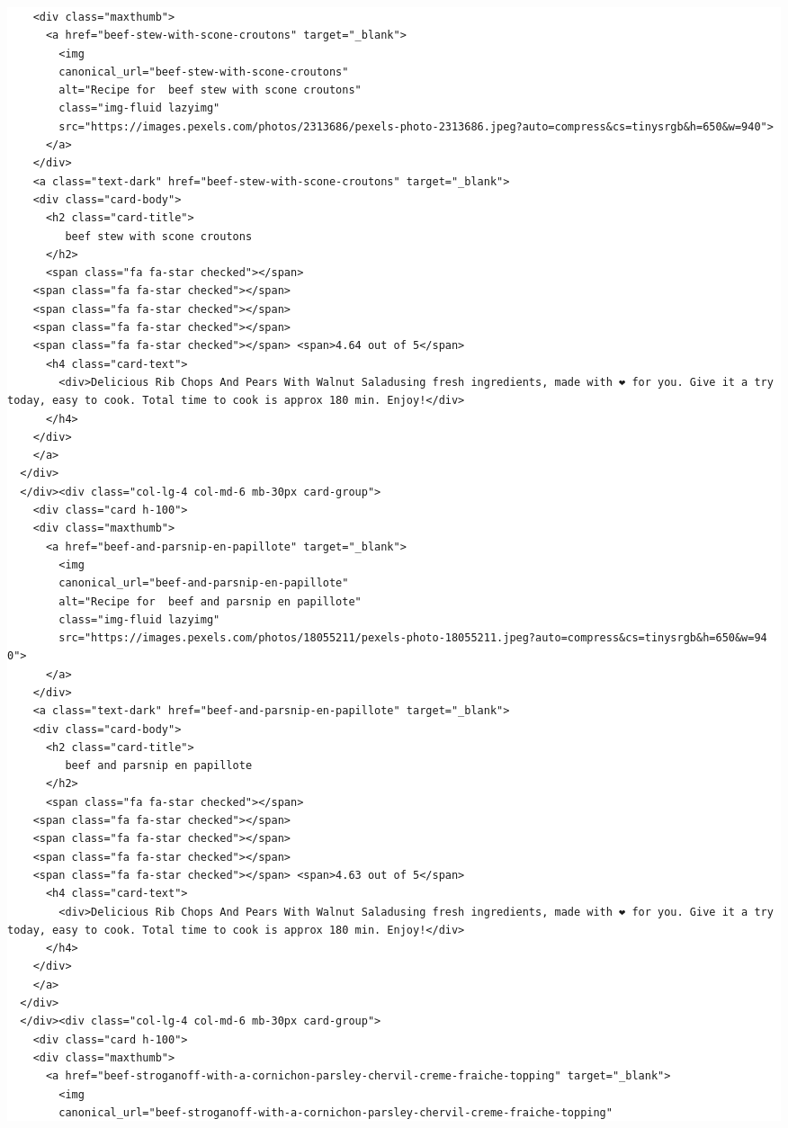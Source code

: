         <div class="maxthumb">
          <a href="beef-stew-with-scone-croutons" target="_blank">
            <img
            canonical_url="beef-stew-with-scone-croutons"
            alt="Recipe for  beef stew with scone croutons"
            class="img-fluid lazyimg"
            src="https://images.pexels.com/photos/2313686/pexels-photo-2313686.jpeg?auto=compress&cs=tinysrgb&h=650&w=940">
          </a>
        </div>
        <a class="text-dark" href="beef-stew-with-scone-croutons" target="_blank">
        <div class="card-body">
          <h2 class="card-title">
             beef stew with scone croutons
          </h2>
          <span class="fa fa-star checked"></span>
        <span class="fa fa-star checked"></span>
        <span class="fa fa-star checked"></span>
        <span class="fa fa-star checked"></span>
        <span class="fa fa-star checked"></span> <span>4.64 out of 5</span>
          <h4 class="card-text">
            <div>Delicious Rib Chops And Pears With Walnut Saladusing fresh ingredients, made with ❤️ for you. Give it a try today, easy to cook. Total time to cook is approx 180 min. Enjoy!</div>
          </h4>
        </div>
        </a>
      </div>
      </div><div class="col-lg-4 col-md-6 mb-30px card-group">
        <div class="card h-100">
        <div class="maxthumb">
          <a href="beef-and-parsnip-en-papillote" target="_blank">
            <img
            canonical_url="beef-and-parsnip-en-papillote"
            alt="Recipe for  beef and parsnip en papillote"
            class="img-fluid lazyimg"
            src="https://images.pexels.com/photos/18055211/pexels-photo-18055211.jpeg?auto=compress&cs=tinysrgb&h=650&w=940">
          </a>
        </div>
        <a class="text-dark" href="beef-and-parsnip-en-papillote" target="_blank">
        <div class="card-body">
          <h2 class="card-title">
             beef and parsnip en papillote
          </h2>
          <span class="fa fa-star checked"></span>
        <span class="fa fa-star checked"></span>
        <span class="fa fa-star checked"></span>
        <span class="fa fa-star checked"></span>
        <span class="fa fa-star checked"></span> <span>4.63 out of 5</span>
          <h4 class="card-text">
            <div>Delicious Rib Chops And Pears With Walnut Saladusing fresh ingredients, made with ❤️ for you. Give it a try today, easy to cook. Total time to cook is approx 180 min. Enjoy!</div>
          </h4>
        </div>
        </a>
      </div>
      </div><div class="col-lg-4 col-md-6 mb-30px card-group">
        <div class="card h-100">
        <div class="maxthumb">
          <a href="beef-stroganoff-with-a-cornichon-parsley-chervil-creme-fraiche-topping" target="_blank">
            <img
            canonical_url="beef-stroganoff-with-a-cornichon-parsley-chervil-creme-fraiche-topping"